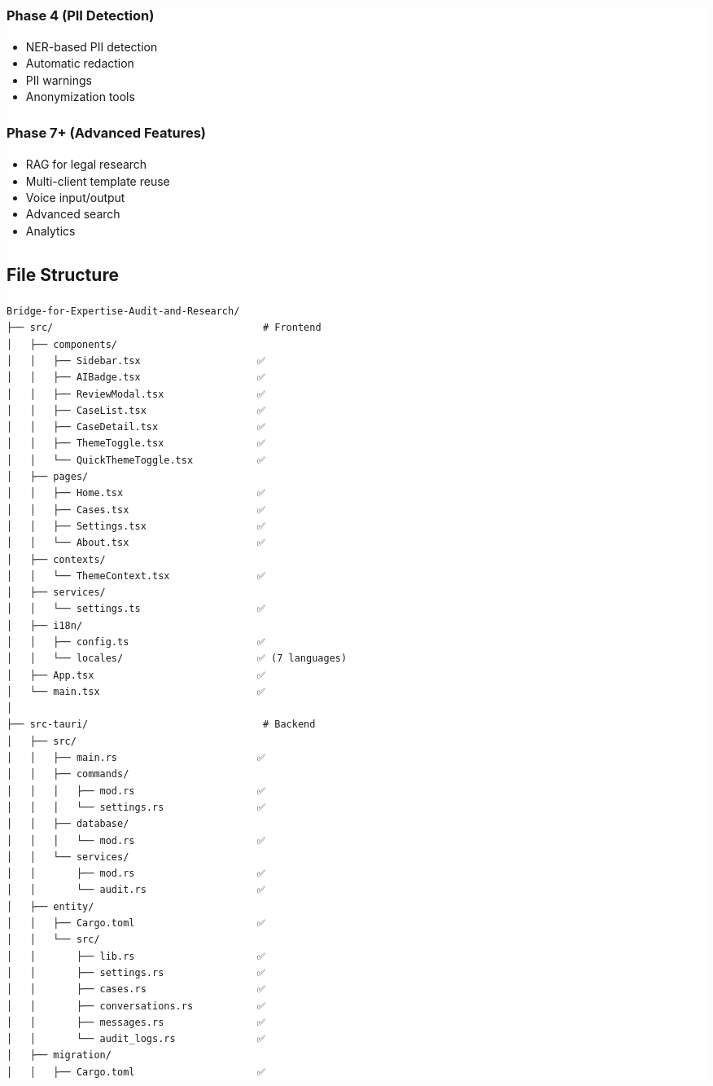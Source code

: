 ### Phase 4 (PII Detection)
- NER-based PII detection
- Automatic redaction
- PII warnings
- Anonymization tools

### Phase 7+ (Advanced Features)
- RAG for legal research
- Multi-client template reuse
- Voice input/output
- Advanced search
- Analytics

## File Structure

```
Bridge-for-Expertise-Audit-and-Research/
├── src/                                    # Frontend
│   ├── components/
│   │   ├── Sidebar.tsx                    ✅
│   │   ├── AIBadge.tsx                    ✅
│   │   ├── ReviewModal.tsx                ✅
│   │   ├── CaseList.tsx                   ✅
│   │   ├── CaseDetail.tsx                 ✅
│   │   ├── ThemeToggle.tsx                ✅
│   │   └── QuickThemeToggle.tsx           ✅
│   ├── pages/
│   │   ├── Home.tsx                       ✅
│   │   ├── Cases.tsx                      ✅
│   │   ├── Settings.tsx                   ✅
│   │   └── About.tsx                      ✅
│   ├── contexts/
│   │   └── ThemeContext.tsx               ✅
│   ├── services/
│   │   └── settings.ts                    ✅
│   ├── i18n/
│   │   ├── config.ts                      ✅
│   │   └── locales/                       ✅ (7 languages)
│   ├── App.tsx                            ✅
│   └── main.tsx                           ✅
│
├── src-tauri/                              # Backend
│   ├── src/
│   │   ├── main.rs                        ✅
│   │   ├── commands/
│   │   │   ├── mod.rs                     ✅
│   │   │   └── settings.rs                ✅
│   │   ├── database/
│   │   │   └── mod.rs                     ✅
│   │   └── services/
│   │       ├── mod.rs                     ✅
│   │       └── audit.rs                   ✅
│   ├── entity/
│   │   ├── Cargo.toml                     ✅
│   │   └── src/
│   │       ├── lib.rs                     ✅
│   │       ├── settings.rs                ✅
│   │       ├── cases.rs                   ✅
│   │       ├── conversations.rs           ✅
│   │       ├── messages.rs                ✅
│   │       └── audit_logs.rs              ✅
│   ├── migration/
│   │   ├── Cargo.toml                     ✅
```